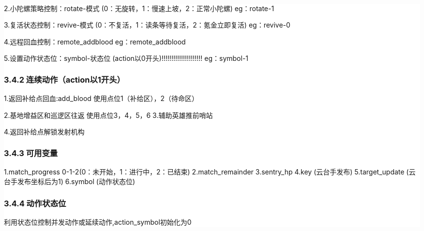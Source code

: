 2.小陀螺策略控制：rotate-模式 (0：无旋转，1：慢速上坡，2：正常小陀螺)
    eg：rotate-1

3.复活状态控制：revive-模式 (0：不复活，1：读条等待复活，2：氪金立即复活)
    eg：revive-0

4.远程回血控制：remote_addblood
    eg：remote_addblood

5.设置动作状态位：symbol-状态位 (action以0开头)!!!!!!!!!!!!!!!!!!!!!
    eg：symbol-1

### 3.4.2 连续动作（action以1开头）
1.返回补给点回血:add_blood
    使用点位1（补给区），2（待命区）

2.基地增益区和巡逻区往返
    使用点位3，4，5，6
3.辅助英雄推前哨站

4.返回补给点解锁发射机构

### 3.4.3 可用变量
1.match_progress 0-1-2(0：未开始，1：进行中，2：已结束)
2.match_remainder 
3.sentry_hp
4.key (云台手发布)
5.target_update (云台手发布坐标后为1)
6.symbol (动作状态位)
### 3.4.4 动作状态位
利用状态位控制并发动作或延续动作,action_symbol初始化为0